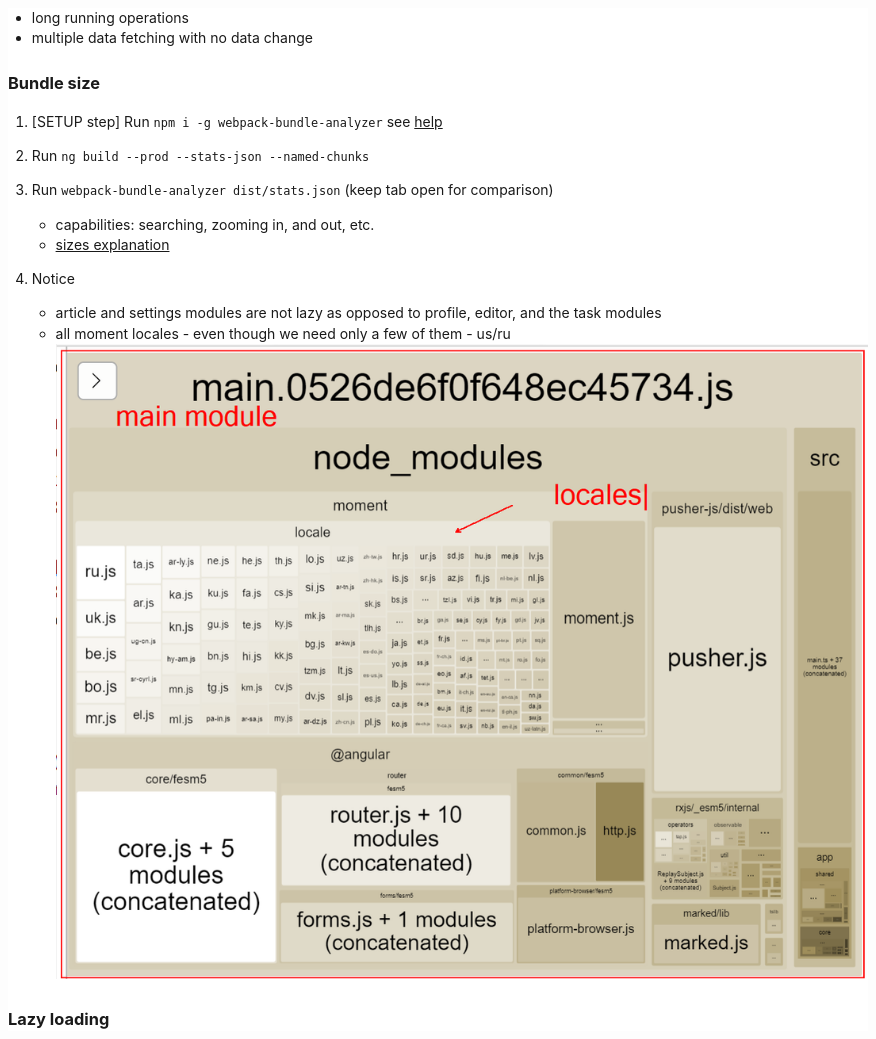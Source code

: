 - long running operations
- multiple data fetching with no data change

### Bundle size

1. [SETUP step] Run `npm i -g webpack-bundle-analyzer` see [help](webpack-bundle-analyzer)
2. Run `ng build --prod --stats-json --named-chunks`
3. Run `webpack-bundle-analyzer dist/stats.json` (keep tab open for comparison)

   - capabilities: searching, zooming in, and out, etc.
   - [sizes explanation](https://www.npmjs.com/package/webpack-bundle-analyzer#size-definitions)

4. Notice

   - article and settings modules are not lazy as opposed to profile, editor, and the task modules
   - all moment locales - even though we need only a few of them - us/ru ![bundles image missing](/files/bundles.png)

### Lazy loading
